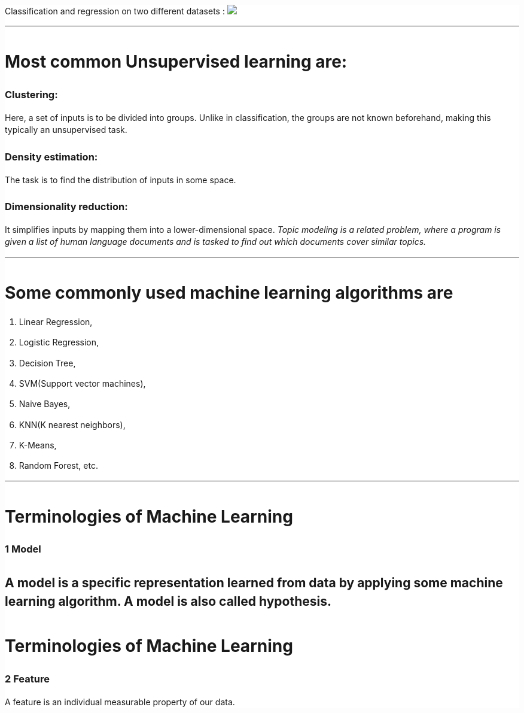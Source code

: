 Classification and regression on two different datasets : 
![](https://media.geeksforgeeks.org/wp-content/uploads/classification_regression.png)


---
# Most common Unsupervised learning are:

### Clustering: 
Here, a set of inputs is to be divided into groups. Unlike in classification, the groups are not known beforehand, making this typically an unsupervised task. 
### Density estimation: 
The task is to find the distribution of inputs in some space.
### Dimensionality reduction: 
It simplifies inputs by mapping them into a lower-dimensional space. *Topic modeling is a related problem, where a program is given a list of human language documents and is tasked to find out which documents cover similar topics.*

---
# Some commonly used machine learning algorithms are 

1. Linear Regression, 

1. Logistic Regression, 

1. Decision Tree, 

1. SVM(Support vector machines), 

1. Naive Bayes, 

1. KNN(K nearest neighbors), 

1. K-Means, 

1. Random Forest, etc.
---

# Terminologies of Machine Learning

### 1 Model
A model is a **specific representation** learned from data by applying some machine learning algorithm. 
A model is also called **hypothesis**.
---

# Terminologies of Machine Learning
### 2 Feature
A feature is an individual measurable property of our data. 

